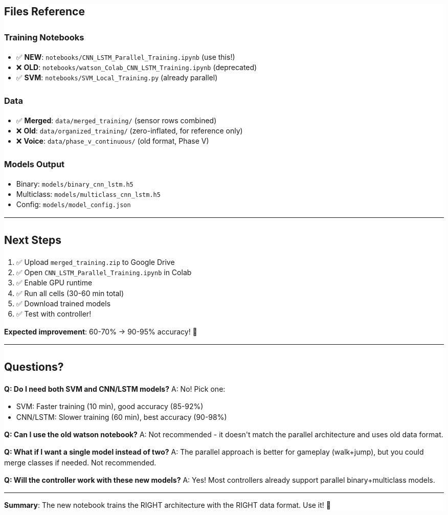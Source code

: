 
## Files Reference

### Training Notebooks
- ✅ **NEW**: `notebooks/CNN_LSTM_Parallel_Training.ipynb` (use this!)
- ❌ **OLD**: `notebooks/watson_Colab_CNN_LSTM_Training.ipynb` (deprecated)
- ✅ **SVM**: `notebooks/SVM_Local_Training.py` (already parallel)

### Data
- ✅ **Merged**: `data/merged_training/` (sensor rows combined)
- ❌ **Old**: `data/organized_training/` (zero-inflated, for reference only)
- ❌ **Voice**: `data/phase_v_continuous/` (old format, Phase V)

### Models Output
- Binary: `models/binary_cnn_lstm.h5`
- Multiclass: `models/multiclass_cnn_lstm.h5`
- Config: `models/model_config.json`

---

## Next Steps

1. ✅ Upload `merged_training.zip` to Google Drive
2. ✅ Open `CNN_LSTM_Parallel_Training.ipynb` in Colab
3. ✅ Enable GPU runtime
4. ✅ Run all cells (30-60 min total)
5. ✅ Download trained models
6. ✅ Test with controller!

**Expected improvement**: 60-70% → 90-95% accuracy! 🚀

---

## Questions?

**Q: Do I need both SVM and CNN/LSTM models?**
A: No! Pick one:
- SVM: Faster training (10 min), good accuracy (85-92%)
- CNN/LSTM: Slower training (60 min), best accuracy (90-98%)

**Q: Can I use the old watson notebook?**
A: Not recommended - it doesn't match the parallel architecture and uses old data format.

**Q: What if I want a single model instead of two?**
A: The parallel approach is better for gameplay (walk+jump), but you could merge classes if needed. Not recommended.

**Q: Will the controller work with these new models?**
A: Yes! Most controllers already support parallel binary+multiclass models.

---

**Summary**: The new notebook trains the RIGHT architecture with the RIGHT data format. Use it! 🎯

